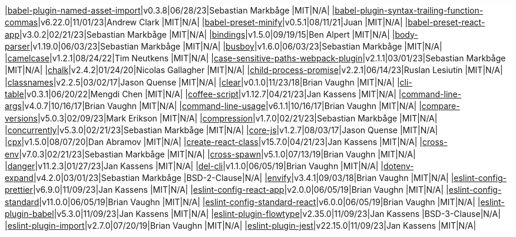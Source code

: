 |[babel-plugin-named-asset-import](https://www.npmjs.com/babel-plugin-named-asset-import)|v0.3.8|06/28/23|Sebastian Markbåge |MIT|N/A|
|[babel-plugin-syntax-trailing-function-commas](https://www.npmjs.com/babel-plugin-syntax-trailing-function-commas)|v6.22.0|11/01/23|Andrew Clark |MIT|N/A|
|[babel-preset-minify](https://www.npmjs.com/babel-preset-minify)|v0.5.1|08/11/21|Juan |MIT|N/A|
|[babel-preset-react-app](https://www.npmjs.com/babel-preset-react-app)|v3.0.2|02/21/23|Sebastian Markbåge |MIT|N/A|
|[bindings](https://www.npmjs.com/bindings)|v1.5.0|09/19/15|Ben Alpert |MIT|N/A|
|[body-parser](https://www.npmjs.com/body-parser)|v1.19.0|06/03/23|Sebastian Markbåge |MIT|N/A|
|[busboy](https://www.npmjs.com/busboy)|v1.6.0|06/03/23|Sebastian Markbåge |MIT|N/A|
|[camelcase](https://www.npmjs.com/camelcase)|v1.2.1|08/24/22|Tim Neutkens |MIT|N/A|
|[case-sensitive-paths-webpack-plugin](https://www.npmjs.com/case-sensitive-paths-webpack-plugin)|v2.1.1|03/01/23|Sebastian Markbåge |MIT|N/A|
|[chalk](https://www.npmjs.com/chalk)|v2.4.2|01/24/20|Nicolas Gallagher |MIT|N/A|
|[child-process-promise](https://www.npmjs.com/child-process-promise)|v2.2.1|06/14/23|Ruslan Lesiutin |MIT|N/A|
|[classnames](https://www.npmjs.com/classnames)|v2.2.5|03/02/17|Jason Quense |MIT|N/A|
|[clear](https://www.npmjs.com/clear)|v0.1.0|11/23/18|Brian Vaughn |MIT|N/A|
|[cli-table](https://www.npmjs.com/cli-table)|v0.3.1|06/20/22|Mengdi Chen |MIT|N/A|
|[coffee-script](https://www.npmjs.com/coffee-script)|v1.12.7|04/21/23|Jan Kassens |MIT|N/A|
|[command-line-args](https://www.npmjs.com/command-line-args)|v4.0.7|10/16/17|Brian Vaughn |MIT|N/A|
|[command-line-usage](https://www.npmjs.com/command-line-usage)|v6.1.1|10/16/17|Brian Vaughn |MIT|N/A|
|[compare-versions](https://www.npmjs.com/compare-versions)|v5.0.3|02/09/23|Mark Erikson |MIT|N/A|
|[compression](https://www.npmjs.com/compression)|v1.7.0|02/21/23|Sebastian Markbåge |MIT|N/A|
|[concurrently](https://www.npmjs.com/concurrently)|v5.3.0|02/21/23|Sebastian Markbåge |MIT|N/A|
|[core-js](https://www.npmjs.com/core-js)|v1.2.7|08/03/17|Jason Quense |MIT|N/A|
|[cpx](https://www.npmjs.com/cpx)|v1.5.0|08/07/20|Dan Abramov |MIT|N/A|
|[create-react-class](https://www.npmjs.com/create-react-class)|v15.7.0|04/21/23|Jan Kassens |MIT|N/A|
|[cross-env](https://www.npmjs.com/cross-env)|v7.0.3|02/21/23|Sebastian Markbåge |MIT|N/A|
|[cross-spawn](https://www.npmjs.com/cross-spawn)|v5.1.0|07/13/19|Brian Vaughn |MIT|N/A|
|[danger](https://www.npmjs.com/danger)|v11.2.3|01/27/23|Jan Kassens |MIT|N/A|
|[del-cli](https://www.npmjs.com/del-cli)|v1.1.0|06/05/19|Brian Vaughn |MIT|N/A|
|[dotenv-expand](https://www.npmjs.com/dotenv-expand)|v4.2.0|03/01/23|Sebastian Markbåge |BSD-2-Clause|N/A|
|[envify](https://www.npmjs.com/envify)|v3.4.1|09/03/18|Brian Vaughn |MIT|N/A|
|[eslint-config-prettier](https://www.npmjs.com/eslint-config-prettier)|v6.9.0|11/09/23|Jan Kassens |MIT|N/A|
|[eslint-config-react-app](https://www.npmjs.com/eslint-config-react-app)|v2.0.0|06/05/19|Brian Vaughn |MIT|N/A|
|[eslint-config-standard](https://www.npmjs.com/eslint-config-standard)|v11.0.0|06/05/19|Brian Vaughn |MIT|N/A|
|[eslint-config-standard-react](https://www.npmjs.com/eslint-config-standard-react)|v6.0.0|06/05/19|Brian Vaughn |MIT|N/A|
|[eslint-plugin-babel](https://www.npmjs.com/eslint-plugin-babel)|v5.3.0|11/09/23|Jan Kassens |MIT|N/A|
|[eslint-plugin-flowtype](https://www.npmjs.com/eslint-plugin-flowtype)|v2.35.0|11/09/23|Jan Kassens |BSD-3-Clause|N/A|
|[eslint-plugin-import](https://www.npmjs.com/eslint-plugin-import)|v2.7.0|07/20/19|Brian Vaughn |MIT|N/A|
|[eslint-plugin-jest](https://www.npmjs.com/eslint-plugin-jest)|v22.15.0|11/09/23|Jan Kassens |MIT|N/A|
